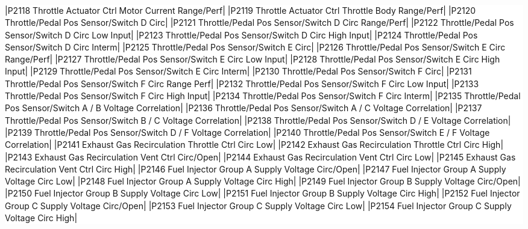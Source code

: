 |P2118 Throttle Actuator Ctrl Motor Current Range/Perf|
|P2119 Throttle Actuator Ctrl Throttle Body Range/Perf|
|P2120 Throttle/Pedal Pos Sensor/Switch D Circ|
|P2121 Throttle/Pedal Pos Sensor/Switch D Circ Range/Perf|
|P2122 Throttle/Pedal Pos Sensor/Switch D Circ Low Input|
|P2123 Throttle/Pedal Pos Sensor/Switch D Circ High Input|
|P2124 Throttle/Pedal Pos Sensor/Switch D Circ Interm|
|P2125 Throttle/Pedal Pos Sensor/Switch E Circ|
|P2126 Throttle/Pedal Pos Sensor/Switch E Circ Range/Perf|
|P2127 Throttle/Pedal Pos Sensor/Switch E Circ Low Input|
|P2128 Throttle/Pedal Pos Sensor/Switch E Circ High Input|
|P2129 Throttle/Pedal Pos Sensor/Switch E Circ Interm|
|P2130 Throttle/Pedal Pos Sensor/Switch F Circ|
|P2131 Throttle/Pedal Pos Sensor/Switch F Circ Range Perf|
|P2132 Throttle/Pedal Pos Sensor/Switch F Circ Low Input|
|P2133 Throttle/Pedal Pos Sensor/Switch F Circ High Input|
|P2134 Throttle/Pedal Pos Sensor/Switch F Circ Interm|
|P2135 Throttle/Pedal Pos Sensor/Switch A / B Voltage Correlation|
|P2136 Throttle/Pedal Pos Sensor/Switch A / C Voltage Correlation|
|P2137 Throttle/Pedal Pos Sensor/Switch B / C Voltage Correlation|
|P2138 Throttle/Pedal Pos Sensor/Switch D / E Voltage Correlation|
|P2139 Throttle/Pedal Pos Sensor/Switch D / F Voltage Correlation|
|P2140 Throttle/Pedal Pos Sensor/Switch E / F Voltage Correlation|
|P2141 Exhaust Gas Recirculation Throttle Ctrl Circ Low|
|P2142 Exhaust Gas Recirculation Throttle Ctrl Circ High|
|P2143 Exhaust Gas Recirculation Vent Ctrl Circ/Open|
|P2144 Exhaust Gas Recirculation Vent Ctrl Circ Low|
|P2145 Exhaust Gas Recirculation Vent Ctrl Circ High|
|P2146 Fuel Injector Group A Supply Voltage Circ/Open|
|P2147 Fuel Injector Group A Supply Voltage Circ Low|
|P2148 Fuel Injector Group A Supply Voltage Circ High|
|P2149 Fuel Injector Group B Supply Voltage Circ/Open|
|P2150 Fuel Injector Group B Supply Voltage Circ Low|
|P2151 Fuel Injector Group B Supply Voltage Circ High|
|P2152 Fuel Injector Group C Supply Voltage Circ/Open|
|P2153 Fuel Injector Group C Supply Voltage Circ Low|
|P2154 Fuel Injector Group C Supply Voltage Circ High|